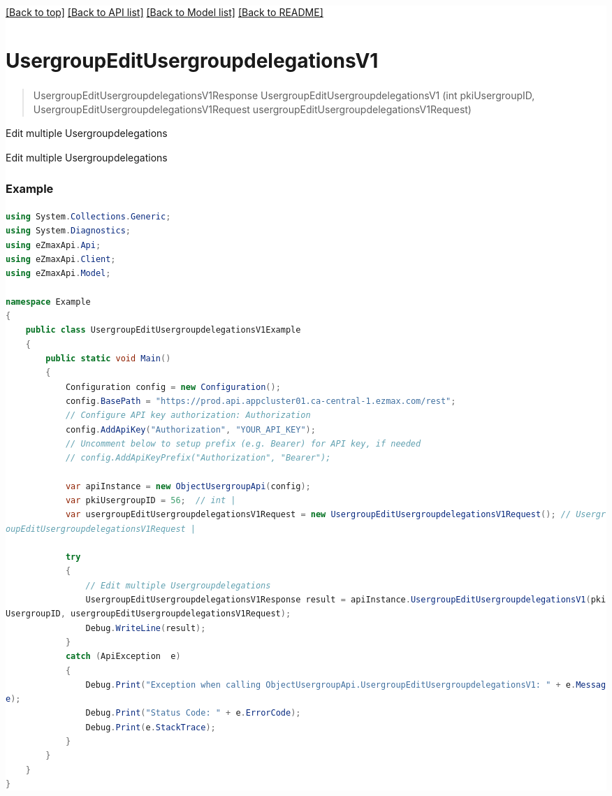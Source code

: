 [[Back to top]](#) [[Back to API list]](../README.md#documentation-for-api-endpoints) [[Back to Model list]](../README.md#documentation-for-models) [[Back to README]](../README.md)

<a id="usergroupeditusergroupdelegationsv1"></a>
# **UsergroupEditUsergroupdelegationsV1**
> UsergroupEditUsergroupdelegationsV1Response UsergroupEditUsergroupdelegationsV1 (int pkiUsergroupID, UsergroupEditUsergroupdelegationsV1Request usergroupEditUsergroupdelegationsV1Request)

Edit multiple Usergroupdelegations

Edit multiple Usergroupdelegations

### Example
```csharp
using System.Collections.Generic;
using System.Diagnostics;
using eZmaxApi.Api;
using eZmaxApi.Client;
using eZmaxApi.Model;

namespace Example
{
    public class UsergroupEditUsergroupdelegationsV1Example
    {
        public static void Main()
        {
            Configuration config = new Configuration();
            config.BasePath = "https://prod.api.appcluster01.ca-central-1.ezmax.com/rest";
            // Configure API key authorization: Authorization
            config.AddApiKey("Authorization", "YOUR_API_KEY");
            // Uncomment below to setup prefix (e.g. Bearer) for API key, if needed
            // config.AddApiKeyPrefix("Authorization", "Bearer");

            var apiInstance = new ObjectUsergroupApi(config);
            var pkiUsergroupID = 56;  // int | 
            var usergroupEditUsergroupdelegationsV1Request = new UsergroupEditUsergroupdelegationsV1Request(); // UsergroupEditUsergroupdelegationsV1Request | 

            try
            {
                // Edit multiple Usergroupdelegations
                UsergroupEditUsergroupdelegationsV1Response result = apiInstance.UsergroupEditUsergroupdelegationsV1(pkiUsergroupID, usergroupEditUsergroupdelegationsV1Request);
                Debug.WriteLine(result);
            }
            catch (ApiException  e)
            {
                Debug.Print("Exception when calling ObjectUsergroupApi.UsergroupEditUsergroupdelegationsV1: " + e.Message);
                Debug.Print("Status Code: " + e.ErrorCode);
                Debug.Print(e.StackTrace);
            }
        }
    }
}
```
